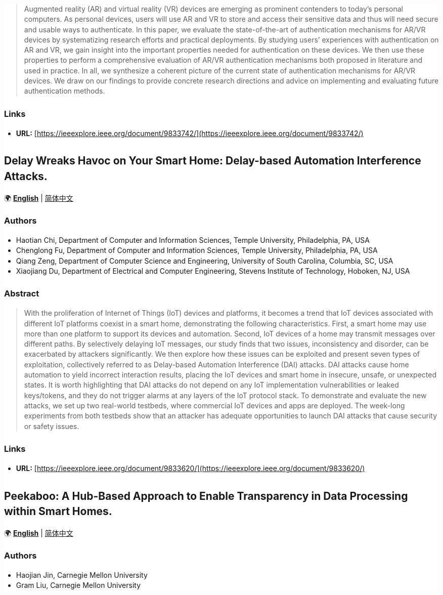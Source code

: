 > Augmented reality (AR) and virtual reality (VR) devices are emerging as prominent contenders to today’s personal computers. As personal devices, users will use AR and VR to store and access their sensitive data and thus will need secure and usable ways to authenticate. In this paper, we evaluate the state-of-the-art of authentication mechanisms for AR/VR devices by systematizing research efforts and practical deployments. By studying users’ experiences with authentication on AR and VR, we gain insight into the important properties needed for authentication on these devices. We then use these properties to perform a comprehensive evaluation of AR/VR authentication mechanisms both proposed in literature and used in practice. In all, we synthesize a coherent picture of the current state of authentication mechanisms for AR/VR devices. We draw on our findings to provide concrete research directions and advice on implementing and evaluating future authentication methods.

### Links
- **URL:** [https://ieeexplore.ieee.org/document/9833742/](https://ieeexplore.ieee.org/document/9833742/)
## Delay Wreaks Havoc on Your Smart Home: Delay-based Automation Interference Attacks.
🌍 **[English](../../../docs/en/IEEE%20Symposium%20on%20Security%20and%20Privacy/IEEE%20Symposium%20on%20Security%20and%20Privacy%202022.md#delay-wreaks-havoc-on-your-smart-home-delay-based-automation-interference-attacks)** | [简体中文](../../../docs/zh-CN/IEEE%20Symposium%20on%20Security%20and%20Privacy/IEEE%20Symposium%20on%20Security%20and%20Privacy%202022.md#delay-wreaks-havoc-on-your-smart-home-delay-based-automation-interference-attacks)
### Authors
* Haotian Chi, Department of Computer and Information Sciences, Temple University, Philadelphia, PA, USA
* Chenglong Fu, Department of Computer and Information Sciences, Temple University, Philadelphia, PA, USA
* Qiang Zeng, Department of Computer Science and Engineering, University of South Carolina, Columbia, SC, USA
* Xiaojiang Du, Department of Electrical and Computer Engineering, Stevens Institute of Technology, Hoboken, NJ, USA
### Abstract
> With the proliferation of Internet of Things (IoT) devices and platforms, it becomes a trend that IoT devices associated with different IoT platforms coexist in a smart home, demonstrating the following characteristics. First, a smart home may use more than one platform to support its devices and automation. Second, IoT devices of a home may transmit messages over different paths. By selectively delaying IoT messages, our study finds that two issues, inconsistency and disorder, can be exacerbated by attackers significantly. We then explore how these issues can be exploited and present seven types of exploitation, collectively referred to as Delay-based Automation Interference (DAI) attacks. DAI attacks cause home automation to yield incorrect interaction results, placing the IoT devices and smart home in insecure, unsafe, or unexpected states. It is worth highlighting that DAI attacks do not depend on any IoT implementation vulnerabilities or leaked keys/tokens, and they do not trigger alarms at any layers of the IoT protocol stack. To demonstrate and evaluate the new attacks, we set up two real-world testbeds, where commercial IoT devices and apps are deployed. The week-long experiments from both testbeds show that an attacker has adequate opportunities to launch DAI attacks that cause security or safety issues.

### Links
- **URL:** [https://ieeexplore.ieee.org/document/9833620/](https://ieeexplore.ieee.org/document/9833620/)
## Peekaboo: A Hub-Based Approach to Enable Transparency in Data Processing within Smart Homes.
🌍 **[English](../../../docs/en/IEEE%20Symposium%20on%20Security%20and%20Privacy/IEEE%20Symposium%20on%20Security%20and%20Privacy%202022.md#peekaboo-a-hub-based-approach-to-enable-transparency-in-data-processing-within-smart-homes)** | [简体中文](../../../docs/zh-CN/IEEE%20Symposium%20on%20Security%20and%20Privacy/IEEE%20Symposium%20on%20Security%20and%20Privacy%202022.md#peekaboo-a-hub-based-approach-to-enable-transparency-in-data-processing-within-smart-homes)
### Authors
* Haojian Jin, Carnegie Mellon University
* Gram Liu, Carnegie Mellon University